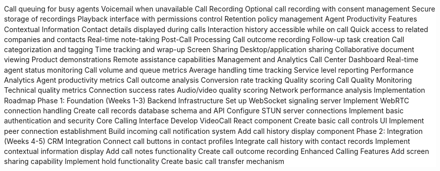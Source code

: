 Call queuing for busy agents
Voicemail when unavailable
Call Recording
Optional call recording with consent management
Secure storage of recordings
Playback interface with permissions control
Retention policy management
Agent Productivity Features
Contextual Information
Contact details displayed during calls
Interaction history accessible while on call
Quick access to related companies and contacts
Real-time note-taking
Post-Call Processing
Call outcome recording
Follow-up task creation
Call categorization and tagging
Time tracking and wrap-up
Screen Sharing
Desktop/application sharing
Collaborative document viewing
Product demonstrations
Remote assistance capabilities
Management and Analytics
Call Center Dashboard
Real-time agent status monitoring
Call volume and queue metrics
Average handling time tracking
Service level reporting
Performance Analytics
Agent productivity metrics
Call outcome analysis
Conversion rate tracking
Quality scoring
Call Quality Monitoring
Technical quality metrics
Connection success rates
Audio/video quality scoring
Network performance analysis
Implementation Roadmap
Phase 1: Foundation (Weeks 1-3)
Backend Infrastructure
Set up WebSocket signaling server
Implement WebRTC connection handling
Create call records database schema and API
Configure STUN server connections
Implement basic authentication and security
Core Calling Interface
Develop VideoCall React component
Create basic call controls UI
Implement peer connection establishment
Build incoming call notification system
Add call history display component
Phase 2: Integration (Weeks 4-5)
CRM Integration
Connect call buttons in contact profiles
Integrate call history with contact records
Implement contextual information display
Add call notes functionality
Create call outcome recording
Enhanced Calling Features
Add screen sharing capability
Implement hold functionality
Create basic call transfer mechanism